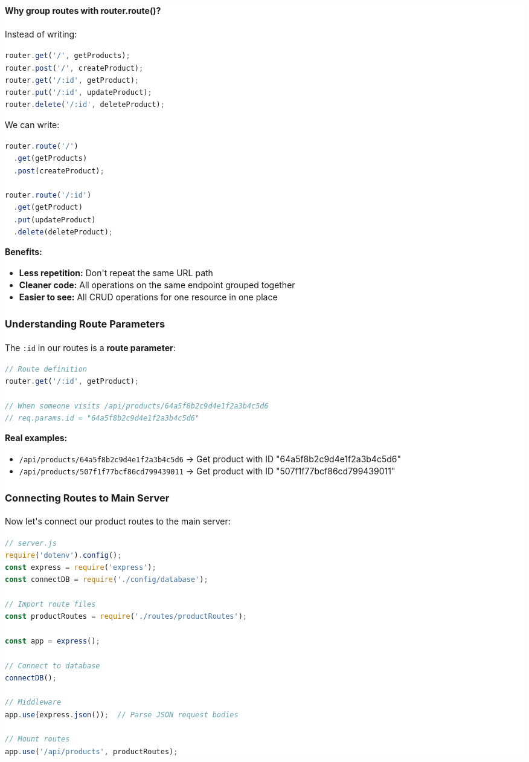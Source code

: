 #### Why group routes with router.route()?
Instead of writing:
```javascript
router.get('/', getProducts);
router.post('/', createProduct);
router.get('/:id', getProduct);
router.put('/:id', updateProduct);
router.delete('/:id', deleteProduct);
```

We can write:
```javascript
router.route('/')
  .get(getProducts)
  .post(createProduct);

router.route('/:id')
  .get(getProduct)
  .put(updateProduct)
  .delete(deleteProduct);
```

**Benefits:**
- **Less repetition:** Don't repeat the same URL path
- **Cleaner code:** All operations on the same endpoint grouped together
- **Easier to see:** All CRUD operations for one resource in one place

### Understanding Route Parameters

The `:id` in our routes is a **route parameter**:

```javascript
// Route definition
router.get('/:id', getProduct);

// When someone visits /api/products/64a5f8b2c9d4e1f2a3b4c5d6
// req.params.id = "64a5f8b2c9d4e1f2a3b4c5d6"
```

**Real examples:**
- `/api/products/64a5f8b2c9d4e1f2a3b4c5d6` → Get product with ID "64a5f8b2c9d4e1f2a3b4c5d6"
- `/api/products/507f1f77bcf86cd799439011` → Get product with ID "507f1f77bcf86cd799439011"

### Connecting Routes to Main Server

Now let's connect our product routes to the main server:

```javascript
// server.js
require('dotenv').config();
const express = require('express');
const connectDB = require('./config/database');

// Import route files
const productRoutes = require('./routes/productRoutes');

const app = express();

// Connect to database
connectDB();

// Middleware
app.use(express.json());  // Parse JSON request bodies

// Mount routes
app.use('/api/products', productRoutes);

```